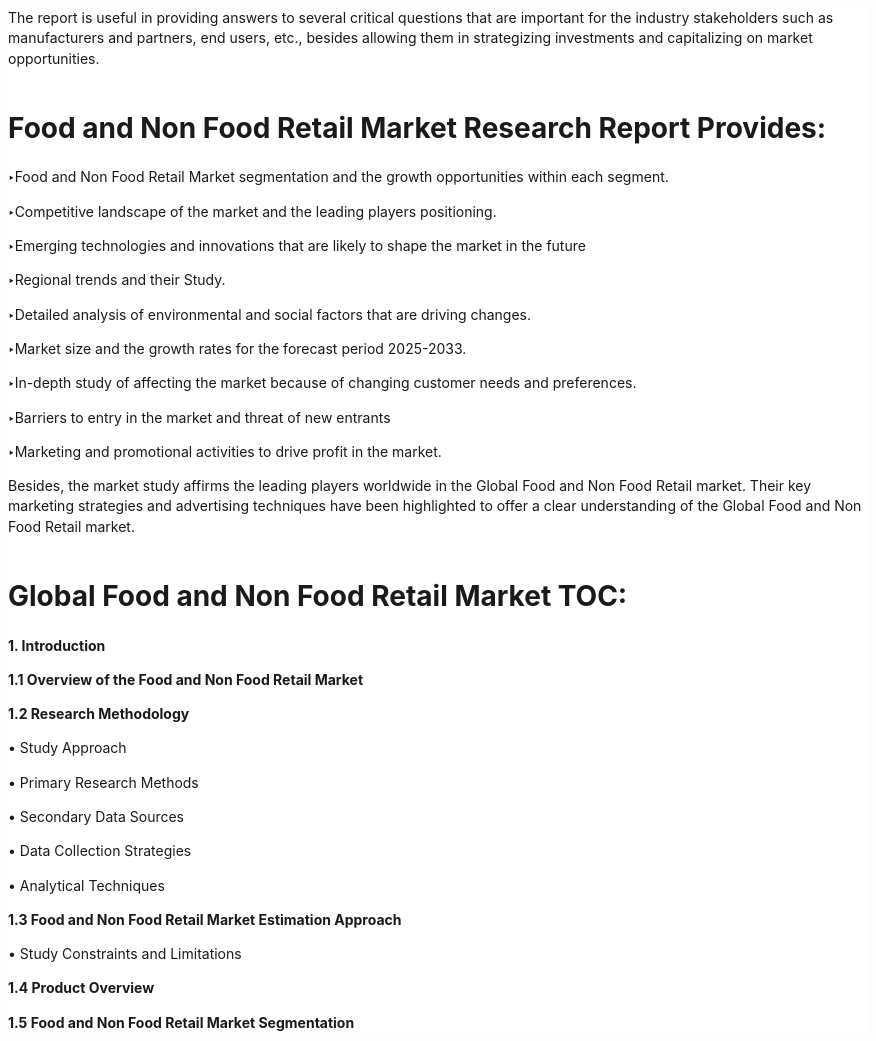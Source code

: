 The report is useful in providing answers to several critical questions that are important for the industry stakeholders such as manufacturers and partners, end users, etc., besides allowing them in strategizing investments and capitalizing on market opportunities.

# <strong>Food and Non Food Retail Market Research Report Provides:</strong>

<strong>‣</strong>Food and Non Food Retail Market segmentation and the growth opportunities within each segment.

<strong>‣</strong>Competitive landscape of the market and the leading players positioning.

<strong>‣</strong>Emerging technologies and innovations that are likely to shape the market in the future

<strong>‣</strong>Regional trends and their Study.

<strong>‣</strong>Detailed analysis of environmental and social factors that are driving changes.

<strong>‣</strong>Market size and the growth rates for the forecast period 2025-2033.

<strong>‣</strong>In-depth study of affecting the market because of changing customer needs and preferences.

<strong>‣</strong>Barriers to entry in the market and threat of new entrants

<strong>‣</strong>Marketing and promotional activities to drive profit in the market.

Besides, the market study affirms the leading players worldwide in the Global Food and Non Food Retail market. Their key marketing strategies and advertising techniques have been highlighted to offer a clear understanding of the Global Food and Non Food Retail market.

# <strong>Global Food and Non Food Retail Market TOC:</strong>

<strong>1. Introduction</strong>

<strong>1.1 Overview of the Food and Non Food Retail Market</strong>

<strong>1.2 Research Methodology</strong>

• Study Approach

• Primary Research Methods

• Secondary Data Sources

• Data Collection Strategies

• Analytical Techniques

<strong>1.3 Food and Non Food Retail Market Estimation Approach</strong>

• Study Constraints and Limitations

<strong>1.4 Product Overview</strong>

<strong>1.5 Food and Non Food Retail Market Segmentation</strong>
